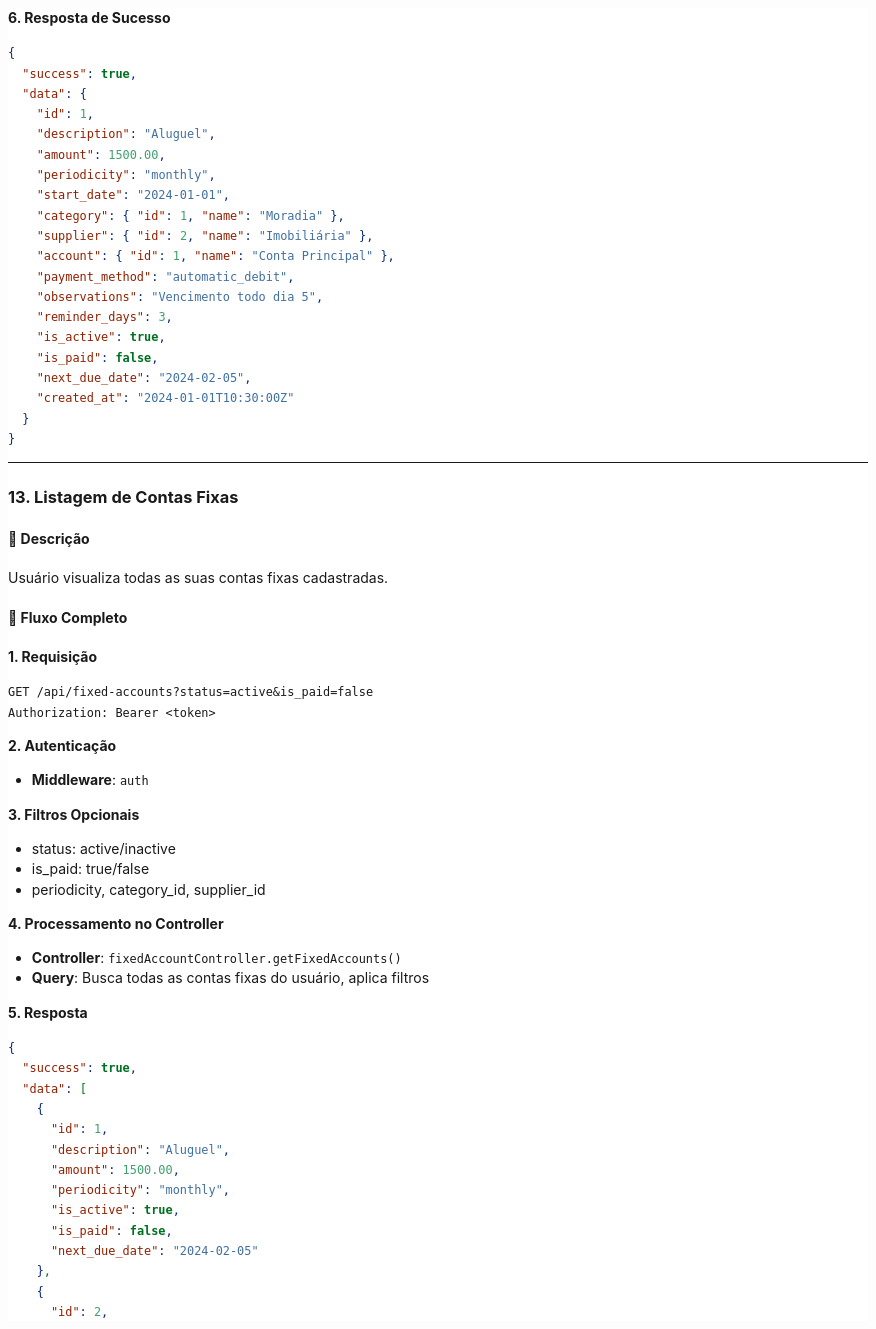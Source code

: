 **6. Resposta de Sucesso**
```json
{
  "success": true,
  "data": {
    "id": 1,
    "description": "Aluguel",
    "amount": 1500.00,
    "periodicity": "monthly",
    "start_date": "2024-01-01",
    "category": { "id": 1, "name": "Moradia" },
    "supplier": { "id": 2, "name": "Imobiliária" },
    "account": { "id": 1, "name": "Conta Principal" },
    "payment_method": "automatic_debit",
    "observations": "Vencimento todo dia 5",
    "reminder_days": 3,
    "is_active": true,
    "is_paid": false,
    "next_due_date": "2024-02-05",
    "created_at": "2024-01-01T10:30:00Z"
  }
}
```

---

### 13. Listagem de Contas Fixas

#### 📝 **Descrição**
Usuário visualiza todas as suas contas fixas cadastradas.

#### 🔄 **Fluxo Completo**

**1. Requisição**
```
GET /api/fixed-accounts?status=active&is_paid=false
Authorization: Bearer <token>
```

**2. Autenticação**
- **Middleware**: `auth`

**3. Filtros Opcionais**
- status: active/inactive
- is_paid: true/false
- periodicity, category_id, supplier_id

**4. Processamento no Controller**
- **Controller**: `fixedAccountController.getFixedAccounts()`
- **Query**: Busca todas as contas fixas do usuário, aplica filtros

**5. Resposta**
```json
{
  "success": true,
  "data": [
    {
      "id": 1,
      "description": "Aluguel",
      "amount": 1500.00,
      "periodicity": "monthly",
      "is_active": true,
      "is_paid": false,
      "next_due_date": "2024-02-05"
    },
    {
      "id": 2,
```